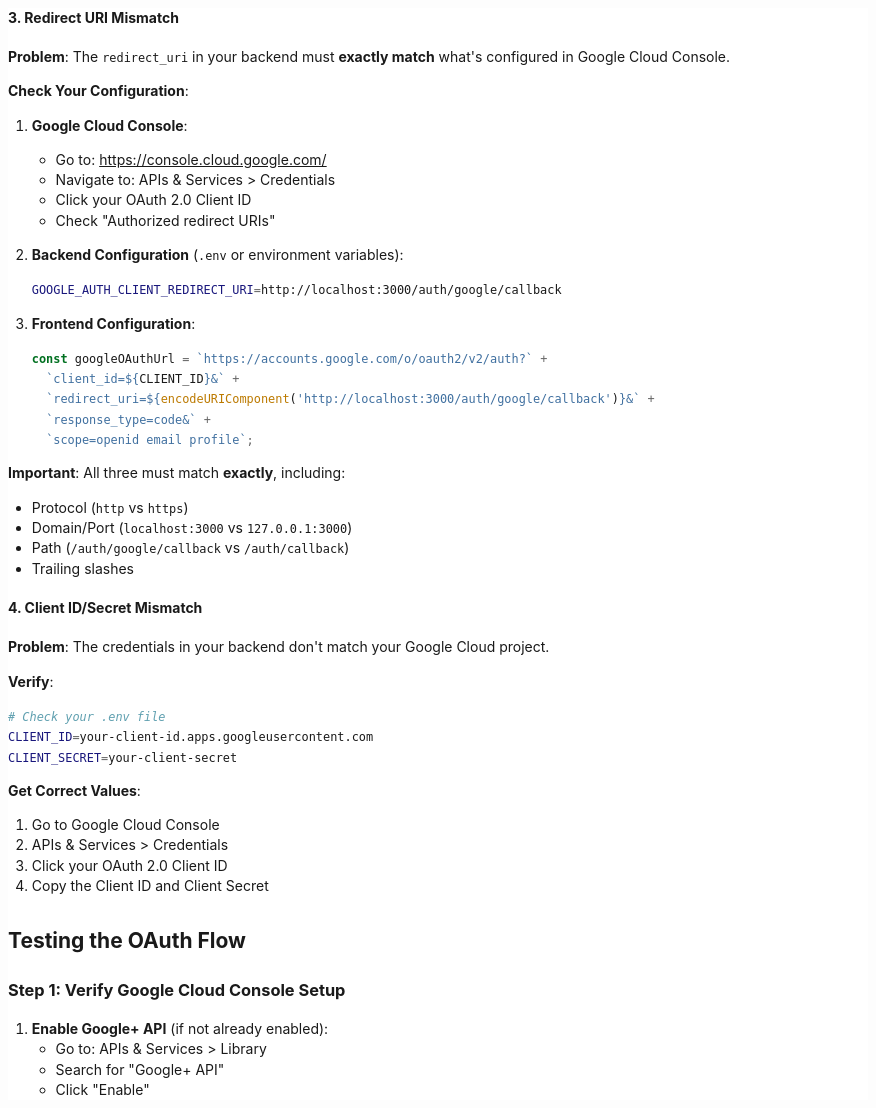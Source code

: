 #### 3. Redirect URI Mismatch

**Problem**: The `redirect_uri` in your backend must **exactly match** what's configured in Google Cloud Console.

**Check Your Configuration**:

1. **Google Cloud Console**:
   - Go to: https://console.cloud.google.com/
   - Navigate to: APIs & Services > Credentials
   - Click your OAuth 2.0 Client ID
   - Check "Authorized redirect URIs"

2. **Backend Configuration** (`.env` or environment variables):
   ```bash
   GOOGLE_AUTH_CLIENT_REDIRECT_URI=http://localhost:3000/auth/google/callback
   ```

3. **Frontend Configuration**:
   ```javascript
   const googleOAuthUrl = `https://accounts.google.com/o/oauth2/v2/auth?` +
     `client_id=${CLIENT_ID}&` +
     `redirect_uri=${encodeURIComponent('http://localhost:3000/auth/google/callback')}&` +
     `response_type=code&` +
     `scope=openid email profile`;
   ```

**Important**: All three must match **exactly**, including:
- Protocol (`http` vs `https`)
- Domain/Port (`localhost:3000` vs `127.0.0.1:3000`)
- Path (`/auth/google/callback` vs `/auth/callback`)
- Trailing slashes

#### 4. Client ID/Secret Mismatch

**Problem**: The credentials in your backend don't match your Google Cloud project.

**Verify**:
```bash
# Check your .env file
CLIENT_ID=your-client-id.apps.googleusercontent.com
CLIENT_SECRET=your-client-secret
```

**Get Correct Values**:
1. Go to Google Cloud Console
2. APIs & Services > Credentials
3. Click your OAuth 2.0 Client ID
4. Copy the Client ID and Client Secret

## Testing the OAuth Flow

### Step 1: Verify Google Cloud Console Setup

1. **Enable Google+ API** (if not already enabled):
   - Go to: APIs & Services > Library
   - Search for "Google+ API"
   - Click "Enable"
